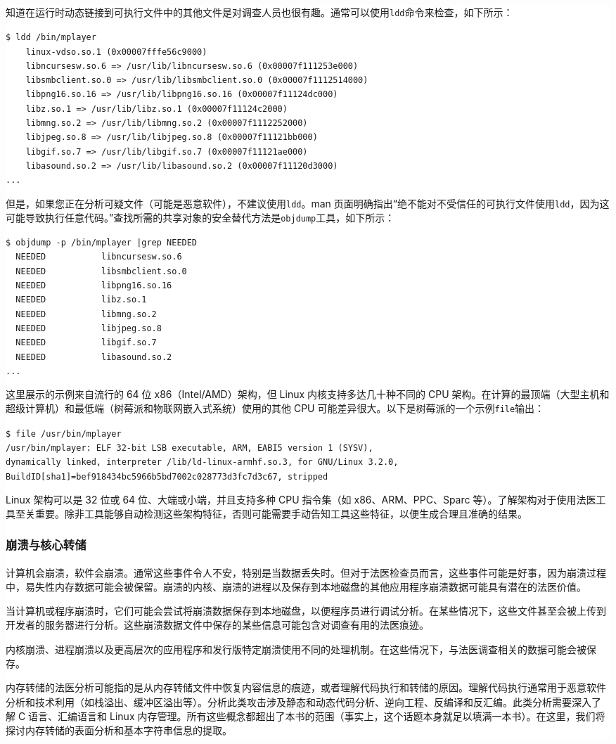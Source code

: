 知道在运行时动态链接到可执行文件中的其他文件是对调查人员也很有趣。通常可以使用`ldd`命令来检查，如下所示：

```
$ ldd /bin/mplayer
    linux-vdso.so.1 (0x00007fffe56c9000)
    libncursesw.so.6 => /usr/lib/libncursesw.so.6 (0x00007f111253e000)
    libsmbclient.so.0 => /usr/lib/libsmbclient.so.0 (0x00007f1112514000)
    libpng16.so.16 => /usr/lib/libpng16.so.16 (0x00007f11124dc000)
    libz.so.1 => /usr/lib/libz.so.1 (0x00007f11124c2000)
    libmng.so.2 => /usr/lib/libmng.so.2 (0x00007f1112252000)
    libjpeg.so.8 => /usr/lib/libjpeg.so.8 (0x00007f11121bb000)
    libgif.so.7 => /usr/lib/libgif.so.7 (0x00007f11121ae000)
    libasound.so.2 => /usr/lib/libasound.so.2 (0x00007f11120d3000)
...
```

但是，如果您正在分析可疑文件（可能是恶意软件），不建议使用`ldd`。man 页面明确指出“绝不能对不受信任的可执行文件使用`ldd`，因为这可能导致执行任意代码。”查找所需的共享对象的安全替代方法是`objdump`工具，如下所示：

```
$ objdump -p /bin/mplayer |grep NEEDED
  NEEDED           libncursesw.so.6
  NEEDED           libsmbclient.so.0
  NEEDED           libpng16.so.16
  NEEDED           libz.so.1
  NEEDED           libmng.so.2
  NEEDED           libjpeg.so.8
  NEEDED           libgif.so.7
  NEEDED           libasound.so.2
...
```

这里展示的示例来自流行的 64 位 x86（Intel/AMD）架构，但 Linux 内核支持多达几十种不同的 CPU 架构。在计算的最顶端（大型主机和超级计算机）和最低端（树莓派和物联网嵌入式系统）使用的其他 CPU 可能差异很大。以下是树莓派的一个示例`file`输出：

```
$ file /usr/bin/mplayer
/usr/bin/mplayer: ELF 32-bit LSB executable, ARM, EABI5 version 1 (SYSV),
dynamically linked, interpreter /lib/ld-linux-armhf.so.3, for GNU/Linux 3.2.0,
BuildID[sha1]=bef918434bc5966b5bd7002c028773d3fc7d3c67, stripped
```

Linux 架构可以是 32 位或 64 位、大端或小端，并且支持多种 CPU 指令集（如 x86、ARM、PPC、Sparc 等）。了解架构对于使用法医工具至关重要。除非工具能够自动检测这些架构特征，否则可能需要手动告知工具这些特征，以便生成合理且准确的结果。

### **崩溃与核心转储**

计算机会崩溃，软件会崩溃。通常这些事件令人不安，特别是当数据丢失时。但对于法医检查员而言，这些事件可能是好事，因为崩溃过程中，易失性内存数据可能会被保留。崩溃的内核、崩溃的进程以及保存到本地磁盘的其他应用程序崩溃数据可能具有潜在的法医价值。

当计算机或程序崩溃时，它们可能会尝试将崩溃数据保存到本地磁盘，以便程序员进行调试分析。在某些情况下，这些文件甚至会被上传到开发者的服务器进行分析。这些崩溃数据文件中保存的某些信息可能包含对调查有用的法医痕迹。

内核崩溃、进程崩溃以及更高层次的应用程序和发行版特定崩溃使用不同的处理机制。在这些情况下，与法医调查相关的数据可能会被保存。

内存转储的法医分析可能指的是从内存转储文件中恢复内容信息的痕迹，或者理解代码执行和转储的原因。理解代码执行通常用于恶意软件分析和技术利用（如栈溢出、缓冲区溢出等）。分析此类攻击涉及静态和动态代码分析、逆向工程、反编译和反汇编。此类分析需要深入了解 C 语言、汇编语言和 Linux 内存管理。所有这些概念都超出了本书的范围（事实上，这个话题本身就足以填满一本书）。在这里，我们将探讨内存转储的表面分析和基本字符串信息的提取。
